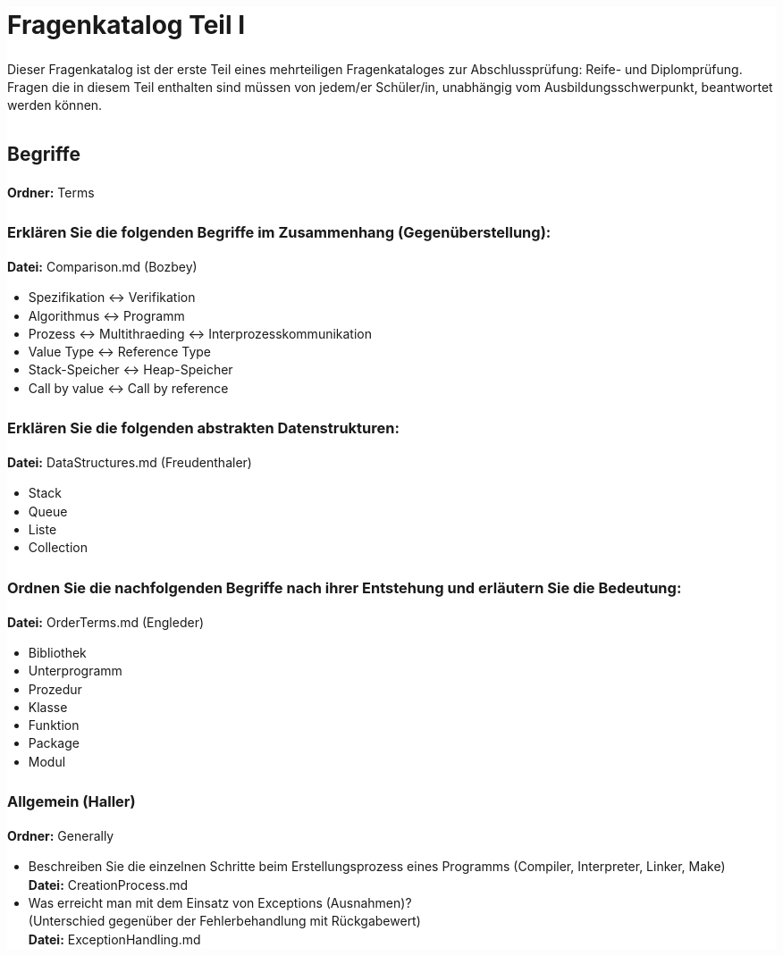 # Fragenkatalog Teil I

Dieser Fragenkatalog ist der erste Teil eines mehrteiligen Fragenkataloges zur Abschlussprüfung: Reife- und Diplomprüfung. Fragen die in diesem Teil enthalten sind müssen von jedem/er Schüler/in, unabhängig vom Ausbildungsschwerpunkt, beantwortet werden können.

## Begriffe
**Ordner:** Terms

### Erklären Sie die folgenden Begriffe im Zusammenhang (Gegenüberstellung):  
**Datei:** Comparison.md (Bozbey)

- Spezifikation \<-\> Verifikation
- Algorithmus \<-\> Programm
- Prozess \<-\> Multithraeding \<-\> Interprozesskommunikation
- Value Type \<-\> Reference Type
- Stack-Speicher \<-\> Heap-Speicher
- Call by value \<-\> Call by reference

### Erklären Sie die folgenden abstrakten Datenstrukturen:
**Datei:** DataStructures.md (Freudenthaler)

- Stack
- Queue
- Liste
- Collection

### Ordnen Sie die nachfolgenden Begriffe nach ihrer Entstehung und erläutern Sie die Bedeutung:
**Datei:** OrderTerms.md (Engleder)

- Bibliothek
- Unterprogramm
- Prozedur
- Klasse
- Funktion
- Package
- Modul

### Allgemein (Haller)
**Ordner:** Generally

- Beschreiben Sie die einzelnen Schritte beim Erstellungsprozess eines Programms (Compiler, Interpreter, Linker, Make)  
**Datei:** CreationProcess.md
- Was erreicht man mit dem Einsatz von Exceptions (Ausnahmen)?  
(Unterschied gegenüber der Fehlerbehandlung mit Rückgabewert)  
**Datei:** ExceptionHandling.md
